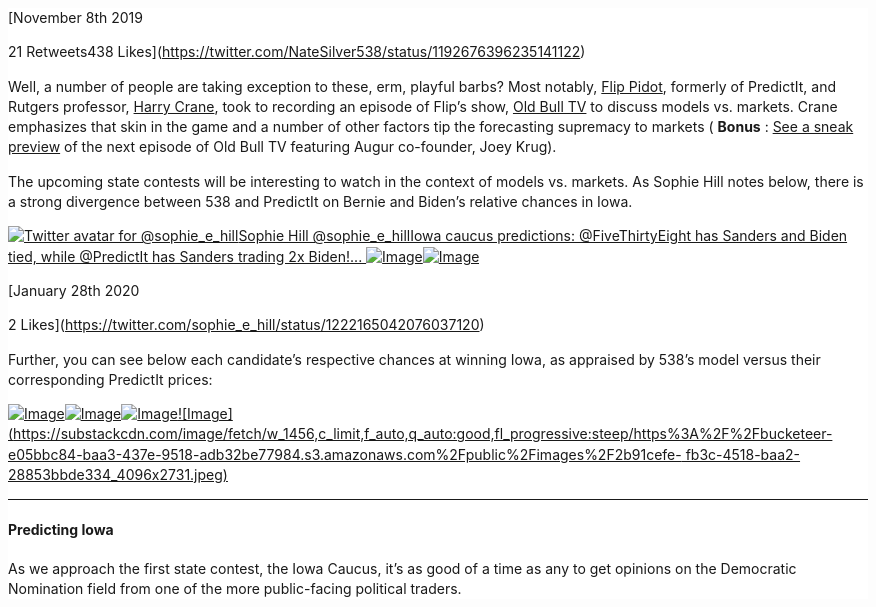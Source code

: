 [November 8th 2019

21 Retweets438
Likes](https://twitter.com/NateSilver538/status/1192676396235141122)

  
Well, a number of people are taking exception to these, erm, playful barbs?
Most notably, [Flip Pidot](https://twitter.com/FlipPidot), formerly of
PredictIt, and Rutgers professor, [Harry
Crane](https://twitter.com/HarryDCrane), took to recording an episode of
Flip’s show, [Old Bull
TV](https://www.youtube.com/channel/UCOabUJ3mn2NftdU16AIeHiQ/videos) to
discuss models vs. markets. Crane emphasizes that skin in the game and a
number of other factors tip the forecasting supremacy to markets ( **Bonus** :
[See a sneak preview](https://www.youtube.com/watch?v=WxV2FAHw4sA) of the next
episode of Old Bull TV featuring Augur co-founder, Joey Krug).

The upcoming state contests will be interesting to watch in the context of
models vs. markets. As Sophie Hill notes below, there is a strong divergence
between 538 and PredictIt on Bernie and Biden’s relative chances in Iowa.

[![Twitter avatar for
@sophie_e_hill](https://substackcdn.com/image/twitter_name/w_36/sophie_e_hill.jpg)Sophie
Hill @sophie_e_hillIowa caucus predictions: @FiveThirtyEight has Sanders and
Biden tied, while @PredictIt has Sanders trading 2x Biden!...
![Image](https://substackcdn.com/image/fetch/w_600,c_limit,f_auto,q_auto:good,fl_progressive:steep/https%3A%2F%2Fpbs.substack.com%2Fmedia%2FEPYAn3CUYAAUZpo.jpg)![Image](https://substackcdn.com/image/fetch/w_600,c_limit,f_auto,q_auto:good,fl_progressive:steep/https%3A%2F%2Fpbs.substack.com%2Fmedia%2FEPYAn3DUUAAweqY.jpg)](https://twitter.com/sophie_e_hill/status/1222165042076037120)

[January 28th 2020

2 Likes](https://twitter.com/sophie_e_hill/status/1222165042076037120)

Further, you can see below each candidate’s respective chances at winning
Iowa, as appraised by 538’s model versus their corresponding PredictIt prices:

[![Image](https://substackcdn.com/image/fetch/w_1456,c_limit,f_auto,q_auto:good,fl_progressive:steep/https%3A%2F%2Fbucketeer-e05bbc84-baa3-437e-9518-adb32be77984.s3.amazonaws.com%2Fpublic%2Fimages%2F11b62edd-78bc-426a-b785-f3b48bb34fde_4096x2731.jpeg)](https://predictingpolitics.com/)[![Image](https://substackcdn.com/image/fetch/w_1456,c_limit,f_auto,q_auto:good,fl_progressive:steep/https%3A%2F%2Fbucketeer-e05bbc84-baa3-437e-9518-adb32be77984.s3.amazonaws.com%2Fpublic%2Fimages%2Fe9d635db-a339-4f2a-ad13-2a56f24b674e_4096x2731.jpeg)](https://predictingpolitics.com/)[![Image](https://substackcdn.com/image/fetch/w_1456,c_limit,f_auto,q_auto:good,fl_progressive:steep/https%3A%2F%2Fbucketeer-e05bbc84-baa3-437e-9518-adb32be77984.s3.amazonaws.com%2Fpublic%2Fimages%2F090637c3-7283-4213-aed0-14ba520dcc2f_4096x2731.jpeg)](https://predictingpolitics.com/)[![Image](https://substackcdn.com/image/fetch/w_1456,c_limit,f_auto,q_auto:good,fl_progressive:steep/https%3A%2F%2Fbucketeer-e05bbc84-baa3-437e-9518-adb32be77984.s3.amazonaws.com%2Fpublic%2Fimages%2F2b91cefe-
fb3c-4518-baa2-28853bbde334_4096x2731.jpeg)](https://twitter.com/jipkin/status/1221818590678175748/photo/4)

* * *

#### Predicting Iowa  

As we approach the first state contest, the Iowa Caucus, it’s as good of a
time as any to get opinions on the Democratic Nomination field from one of the
more public-facing political traders.  
